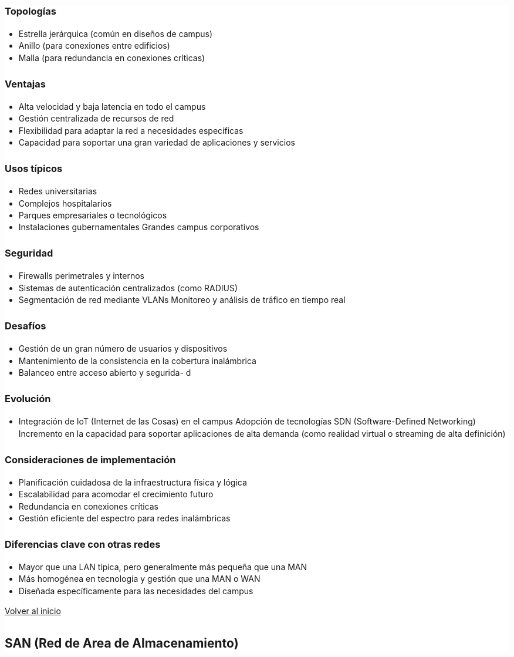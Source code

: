 ### Topologías
- Estrella jerárquica (común en diseños de campus)
- Anillo (para conexiones entre edificios)
- Malla (para redundancia en conexiones críticas)

### Ventajas
- Alta velocidad y baja latencia en todo el campus
- Gestión centralizada de recursos de red
- Flexibilidad para adaptar la red a necesidades específicas
- Capacidad para soportar una gran variedad de aplicaciones y servicios

### Usos típicos
- Redes universitarias
- Complejos hospitalarios
- Parques empresariales o tecnológicos
- Instalaciones gubernamentales
Grandes campus corporativos

### Seguridad
- Firewalls perimetrales y internos
- Sistemas de autenticación centralizados (como RADIUS)
- Segmentación de red mediante VLANs
Monitoreo y análisis de tráfico en tiempo real

### Desafíos
- Gestión de un gran número de usuarios y dispositivos
- Mantenimiento de la consistencia en la cobertura inalámbrica
- Balanceo entre acceso abierto y segurida- d

### Evolución
- Integración de IoT (Internet de las Cosas) en el campus
Adopción de tecnologías SDN (Software-Defined Networking)
Incremento en la capacidad para soportar aplicaciones de alta demanda (como realidad virtual o streaming de alta definición)

### Consideraciones de implementación
- Planificación cuidadosa de la infraestructura física y lógica
- Escalabilidad para acomodar el crecimiento futuro
- Redundancia en conexiones críticas
- Gestión eficiente del espectro para redes inalámbricas

### Diferencias clave con otras redes
- Mayor que una LAN típica, pero generalmente más pequeña que una MAN
- Más homogénea en tecnología y gestión que una MAN o WAN
- Diseñada específicamente para las necesidades del campus

[Volver al inicio](#tipos-de-redes-de-comunicacion)

## SAN (Red de Area de Almacenamiento)
